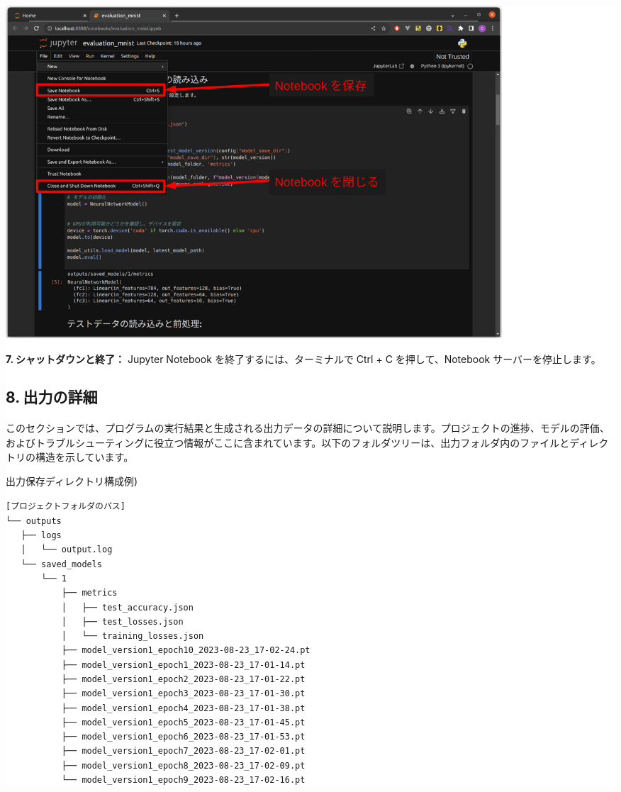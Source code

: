 <img src="./screen_shots/save_and_close_notebook.png" alt="drawing" width="700"/>

**7. シャットダウンと終了：**
Jupyter Notebook を終了するには、ターミナルで Ctrl + C を押して、Notebook サーバーを停止します。

## 8. 出力の詳細

このセクションでは、プログラムの実行結果と生成される出力データの詳細について説明します。プロジェクトの進捗、モデルの評価、およびトラブルシューティングに役立つ情報がここに含まれています。以下のフォルダツリーは、出力フォルダ内のファイルとディレクトリの構造を示しています。

出力保存ディレクトリ構成例)

```
[プロジェクトフォルダのパス]
└── outputs
   ├── logs
   │   └── output.log
   └── saved_models
       └── 1
           ├── metrics
           │   ├── test_accuracy.json
           │   ├── test_losses.json
           │   └── training_losses.json
           ├── model_version1_epoch10_2023-08-23_17-02-24.pt
           ├── model_version1_epoch1_2023-08-23_17-01-14.pt
           ├── model_version1_epoch2_2023-08-23_17-01-22.pt
           ├── model_version1_epoch3_2023-08-23_17-01-30.pt
           ├── model_version1_epoch4_2023-08-23_17-01-38.pt
           ├── model_version1_epoch5_2023-08-23_17-01-45.pt
           ├── model_version1_epoch6_2023-08-23_17-01-53.pt
           ├── model_version1_epoch7_2023-08-23_17-02-01.pt
           ├── model_version1_epoch8_2023-08-23_17-02-09.pt
           └── model_version1_epoch9_2023-08-23_17-02-16.pt
```
